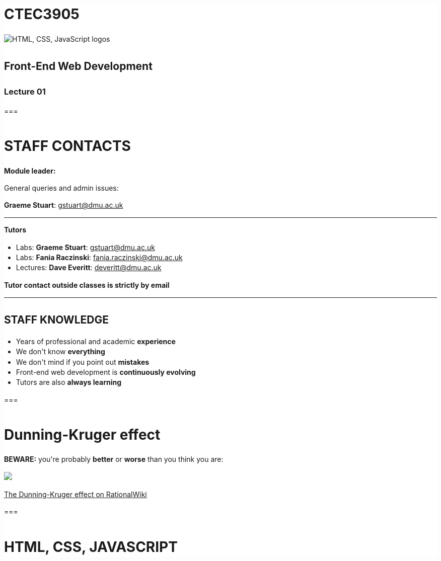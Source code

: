 # CTEC3905


![HTML, CSS, JavaScript logos](html-css-js-500.png)
## **Front-End Web Development**
### Lecture 01

===

# STAFF CONTACTS


**Module leader:**

General queries and admin issues:

**Graeme Stuart**: gstuart@dmu.ac.uk

<hr>

**Tutors**

- Labs: **Graeme Stuart**: gstuart@dmu.ac.uk
- Labs: **Fania Raczinski**: fania.raczinski@dmu.ac.uk
- Lectures: **Dave Everitt**: deveritt@dmu.ac.uk

**Tutor contact outside classes is strictly by email**

---

## STAFF **KNOWLEDGE**

- Years of professional and academic **experience**
- We don't know **everything**
- We don't mind if you point out **mistakes**
- Front-end web development is **continuously evolving**
- Tutors are also **always learning**

===

# **Dunning-Kruger** effect


**BEWARE:** you're probably **better** or **worse** than you think you are:

![](general/dunning-kruger-effect.jpg)

[The Dunning-Kruger effect on RationalWiki](http://rationalwiki.org/wiki/Dunning-Kruger_effect)

===

# HTML, CSS, JAVASCRIPT
